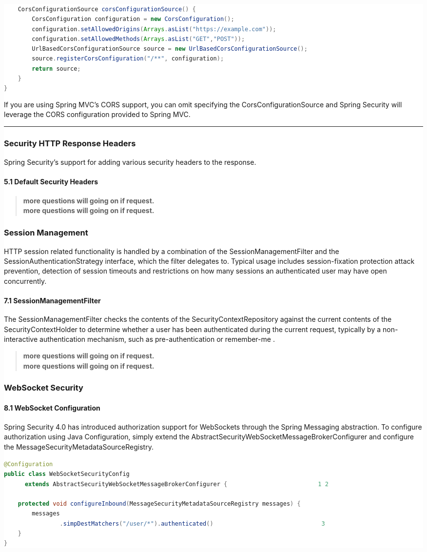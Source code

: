 ```Java
	CorsConfigurationSource corsConfigurationSource() {
		CorsConfiguration configuration = new CorsConfiguration();
		configuration.setAllowedOrigins(Arrays.asList("https://example.com"));
		configuration.setAllowedMethods(Arrays.asList("GET","POST"));
		UrlBasedCorsConfigurationSource source = new UrlBasedCorsConfigurationSource();
		source.registerCorsConfiguration("/**", configuration);
		return source;
	}
}
```

If you are using Spring MVC’s CORS support, you can omit specifying the CorsConfigurationSource and Spring Security will leverage the CORS configuration provided to Spring MVC.

---
### Security HTTP Response Headers

Spring Security’s support for adding various security headers to the response.

#### 5.1 Default Security Headers

> **more questions will going on if request.**<br>
> **more questions will going on if request.**<br>



### Session Management
HTTP session related functionality is handled by a combination of the SessionManagementFilter and the SessionAuthenticationStrategy interface, which the filter delegates to. Typical usage includes session-fixation protection attack prevention, detection of session timeouts and restrictions on how many sessions an authenticated user may have open concurrently.

#### 7.1 SessionManagementFilter
The SessionManagementFilter checks the contents of the SecurityContextRepository against the current contents of the SecurityContextHolder to determine whether a user has been authenticated during the current request, typically by a non-interactive authentication mechanism, such as pre-authentication or remember-me .



> **more questions will going on if request.**<br>
> **more questions will going on if request.**<br>



### WebSocket Security

#### 8.1 WebSocket Configuration
Spring Security 4.0 has introduced authorization support for WebSockets through the Spring Messaging abstraction. To configure authorization using Java Configuration, simply extend the AbstractSecurityWebSocketMessageBrokerConfigurer and configure the MessageSecurityMetadataSourceRegistry.
```Java
@Configuration
public class WebSocketSecurityConfig
      extends AbstractSecurityWebSocketMessageBrokerConfigurer {                          1 2

    protected void configureInbound(MessageSecurityMetadataSourceRegistry messages) {
        messages
                .simpDestMatchers("/user/*").authenticated()                               3
    }
}
```
